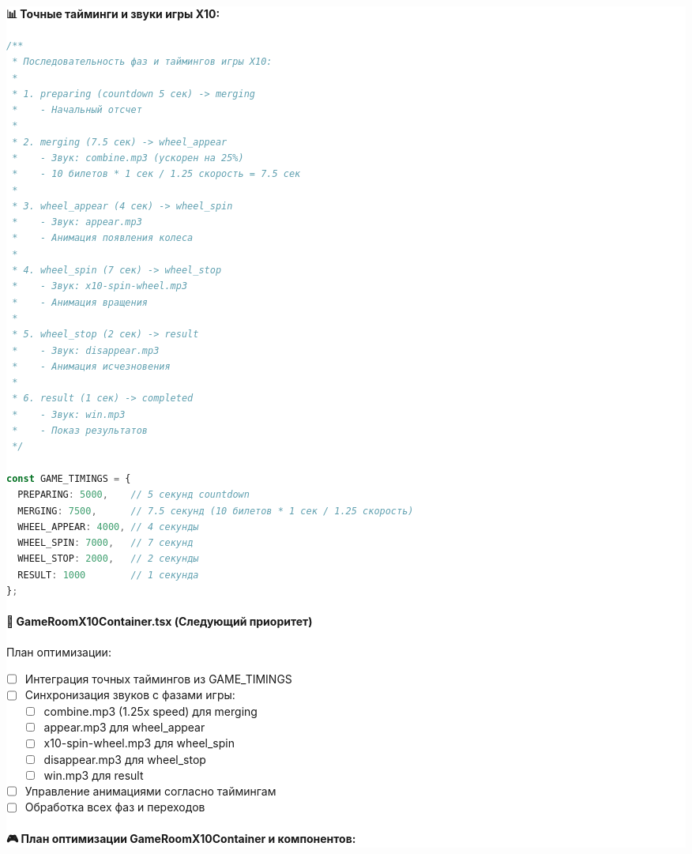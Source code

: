 #### 📊 Точные тайминги и звуки игры X10:
```typescript
/**
 * Последовательность фаз и таймингов игры X10:
 * 
 * 1. preparing (countdown 5 сек) -> merging
 *    - Начальный отсчет
 * 
 * 2. merging (7.5 сек) -> wheel_appear
 *    - Звук: combine.mp3 (ускорен на 25%)
 *    - 10 билетов * 1 сек / 1.25 скорость = 7.5 сек
 * 
 * 3. wheel_appear (4 сек) -> wheel_spin
 *    - Звук: appear.mp3
 *    - Анимация появления колеса
 * 
 * 4. wheel_spin (7 сек) -> wheel_stop
 *    - Звук: x10-spin-wheel.mp3
 *    - Анимация вращения
 * 
 * 5. wheel_stop (2 сек) -> result
 *    - Звук: disappear.mp3
 *    - Анимация исчезновения
 * 
 * 6. result (1 сек) -> completed
 *    - Звук: win.mp3
 *    - Показ результатов
 */

const GAME_TIMINGS = {
  PREPARING: 5000,    // 5 секунд countdown
  MERGING: 7500,      // 7.5 секунд (10 билетов * 1 сек / 1.25 скорость)
  WHEEL_APPEAR: 4000, // 4 секунды
  WHEEL_SPIN: 7000,   // 7 секунд
  WHEEL_STOP: 2000,   // 2 секунды
  RESULT: 1000        // 1 секунда
};
```

#### 🔄 GameRoomX10Container.tsx (Следующий приоритет)
План оптимизации:
- [ ] Интеграция точных таймингов из GAME_TIMINGS
- [ ] Синхронизация звуков с фазами игры:
  * [ ] combine.mp3 (1.25x speed) для merging
  * [ ] appear.mp3 для wheel_appear
  * [ ] x10-spin-wheel.mp3 для wheel_spin
  * [ ] disappear.mp3 для wheel_stop
  * [ ] win.mp3 для result
- [ ] Управление анимациями согласно таймингам
- [ ] Обработка всех фаз и переходов

#### 🎮 План оптимизации GameRoomX10Container и компонентов:

